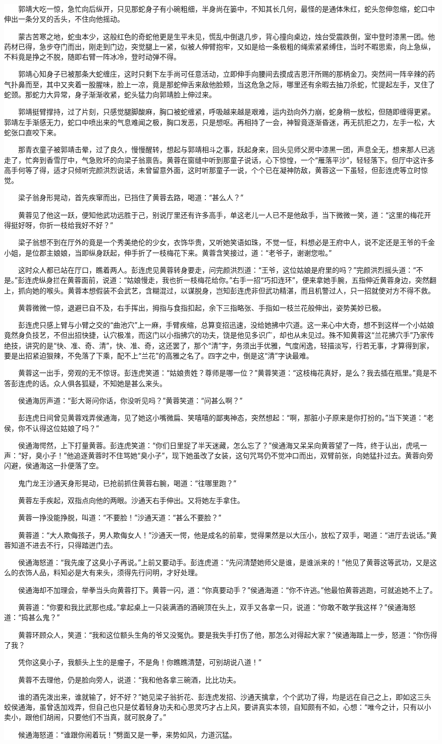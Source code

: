 　　郭靖大吃一惊，急忙向后纵开，只见那蛇身子有小碗粗细，半身尚在篓中，不知其长几何，最怪的是通体朱红，蛇头忽伸忽缩，蛇口中伸出一条分叉的舌头，不住向他摇动。

　　蒙古苦寒之地，蛇虫本少，这般红色的奇蛇他更是生平未见，慌乱中倒退几步，背心撞向桌边，烛台受震跌倒，室中登时漆黑一团。他药材已得，急步夺门而出，刚走到门边，突觉腿上一紧，似被人伸臂抱牢，又如是给一条极粗的绳索紧紧缚住，当时不暇思索，向上急纵，不料竟是挣之不脱，随即右臂一阵冰冷，登时动弹不得。

　　郭靖心知身子已被那条大蛇缠庄，这时只剩下左手尚可任意活动，立即伸手向腰间去摸成吉恩汗所赐的那柄金刀。突然间一阵辛辣的药气扑鼻而至，其中又夹着一股腥味，脸上一凉，竟是那蛇伸舌来敌他脸颊，当这危急之际，哪里还有余暇去抽刀杀蛇，忙提起左手，叉住了蛇颈。那蛇力大异常，身子渐渐收紧，蛇头猛力向郭靖脸上伸过来。

　　郭靖挺臂撑持，过了片刻，只感觉腿脚酸麻，胸口被蛇缠紧，呼吸越来越是艰难，运内劲向外力崩，蛇身稍一放松，但随即缠得更紧。郭靖左手渐感无力，蛇口中喷出来的气息难闻之极，胸口发恶，只是想呕。再相持了一会，神智竟逐渐昏迷，再无抗拒之力，左手一松，大蛇张口直咬下来。

　　那青衣童子被郭靖击晕，过了良久，慢慢醒转，想起与郭靖相斗之事，跃起身来，回头见师父房中漆黑一团，声息全无，想来那人已逃走了，忙奔到香雪厅中，气急败坏的向梁子翁禀告。黄蓉在窗缝中听到那童子说话，心下惊惶，一个“雁落平沙”，轻轻落下。但厅中这许多高手何等了得，适才只倾听完颜洪烈说话，未曾留意外面，这时听那童子一说，个个已在凝神防敌，黄蓉这一下虽轻，但彭连虎等立时惊觉。

　　梁子翁身形晃动，首先疾窜而出，已挡住了黄蓉去路，喝道：“甚么人？”

　　黄蓉见了他这一跃，便知他武功远胜于己，别说厅里还有许多高手，单这老儿一人已不是他敌手，当下微微一笑，道：“这里的梅花开得挺好呀，你折一枝给我好不好？”

　　梁子翁想不到在厅外的竟是一个秀美绝伦的少女，衣饰华贵，又听她笑语如珠，不觉一怔，料想必是王府中人，说不定还是王爷的千金小姐，是位郡主娘娘，当即纵身跃起，伸手折了一枝梅花下来。黄蓉含笑接过，道：“老爷子，谢谢您啦。”

　　这时众人都已站在厅口，瞧着两人。彭连虎见黄蓉转身要走，问完颜洪烈道：“王爷，这位姑娘是府里的吗？”完颜洪烈摇头道：“不是。”彭连虎纵身拦在黄蓉面前，说道：“姑娘慢走，我也折一枝梅花给你。”右手一招“巧扣连环”，便来拿她手腕，五指伸近黄蓉身边，突然翻上，抓向她的喉头。黄蓉本想假装不会武艺，含糊混过，以谋脱身，岂知彭连虎非但武功精湛，而且机警过人，只一招就使对方不得不救。

　　黄蓉微微一惊，退避已自不及，右手挥出，拇指与食指扣起，余下三指略张、手指如一枝兰花般伸出，姿势美妙已极。

　　彭连虎只感上臂与小臂之交的“曲池穴”上一麻，手臂疾缩，总算变招迅速，没给她拂中穴道。这一来心中大奇，想不到这样一个小姑娘竟然身负技艺，不但出招快捷，认穴极准，而这门以小指拂穴的功夫，饶是他见多识广，却也从未见过。殊不知黄蓉这“兰花拂穴手”乃家传绝技，讲究的是“快、准、奇、清”，快、准、奇，这还罢了，那个“清”字，务须出手优雅，气度闲逸，轻描淡写，行若无事，才算得到家，要是出招紧迫狠辣，不免落了下乘，配不上“兰花”的高雅之名了。四字之中，倒是这“清”字诀最难。

　　黄蓉这一出手，旁观的无不惊讶。彭连虎笑道：“姑娘贵姓？尊师是哪一位？”黄蓉笑道：“这枝梅花真好，是么？我去插在瓶里。”竟是不答彭连虎的话。众人俱各狐疑，不知她是甚么来头。

　　侯通海厉声道：“彭大哥问你话，你没听见吗？”黄蓉笑道：“问甚么啊？”

　　彭连虎日间曾见黄蓉戏弄侯通海，见了她这小嘴微扁、笑嘻嘻的鄙夷神态，突然想起：“啊，那脏小子原来是你打扮的。”当下笑道：“老侯，你不认得这位姑娘了吗？”

　　侯通海愕然，上下打量黄蓉。彭连虎笑道：“你们日里捉了半天迷藏，怎么忘了？”侯通海又呆呆向黄蓉望了一阵，终于认出，虎吼一声：“好，臭小子！”他追逐黄蓉时不住骂她“臭小子”，现下她虽改了女装，这句咒骂仍不觉冲口而出，双臂前张，向她猛扑过去。黄蓉向旁闪避，侯通海这一扑便落了空。

　　鬼门龙王沙通天身形晃动，已抢前抓住黄蓉右腕，喝道：“往哪里跑？”

　　黄蓉左手疾起，双指点向他的两眼。沙通天右手伸出。又将她左手拿住。

　　黄蓉一挣没能挣脱，叫道：“不要脸！”沙通天道：“甚么不要脸？”

　　黄蓉道：“大人欺侮孩子，男人欺侮女人！”沙通天一愕，他是成名的前辈，觉得果然是以大压小，放松了双手，喝道：“进厅去说话。”黄蓉知道不进去不行，只得踏迸门去。

　　侯通海怒道：“我先废了这臭小子再说。”上前又要动手。彭连虎道：“先问清楚她师父是谁，是谁派来的！”他见了黄蓉这等武功，又是这么的衣饰人品，料知必是大有来头，须得先行问明，才好处理。

　　侯通海却不加理会，举拳当头向黄蓉打下。黄蓉一闪，道：“你真要动手？”侯通海道：“你不许逃。”他最怕黄蓉逃跑，可就追她不上了。

　　黄蓉道：“你要和我比武那也成。”拿起桌上一只装满酒的酒碗顶在头上，双手又各拿一只，说道：“你敢不敢学我这样？”侯通海怒道：“捣甚么鬼？”

　　黄蓉环顾众人，笑道：“我和这位额头生角的爷又没冤仇。要是我失手打伤了他，那怎么对得起大家？”侯通海踏上一步，怒道：“你伤得了我？

　　凭你这臭小子，我额头上生的是瘤子，不是角！你瞧瞧清楚，可别胡说八道！”

　　黄蓉不去理他，仍是脸向旁人，说道：“我和他各拿三碗酒，比比功夫。

　　谁的酒先泼出来，谁就输了，好不好？”她见梁子翁折花、彭连虎发招、沙通天擒拿，个个武功了得，均是远在自己之上，即如这三头蛟侯通海，虽曾迭加戏弄，但自己也只是仗着轻身功夫和心思灵巧才占上风，要讲真实本领，自知颇有不如，心想：“唯今之计，只有以小卖小，跟他们胡闹，只要他们不当真，就可脱身了。”

　　候通海怒道：“谁跟你闹着玩！”劈面又是一拳，来势如风，力道沉猛。
